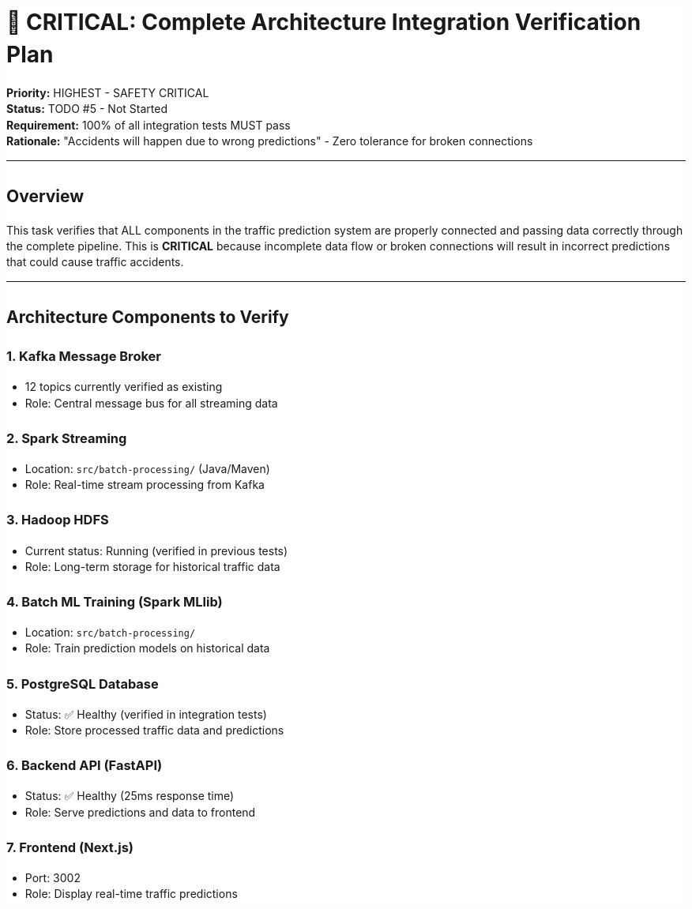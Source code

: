# 🔴 CRITICAL: Complete Architecture Integration Verification Plan

**Priority:** HIGHEST - SAFETY CRITICAL  
**Status:** TODO #5 - Not Started  
**Requirement:** 100% of all integration tests MUST pass  
**Rationale:** "Accidents will happen due to wrong predictions" - Zero tolerance for broken connections

---

## Overview

This task verifies that ALL components in the traffic prediction system are properly connected and passing data correctly through the complete pipeline. This is **CRITICAL** because incomplete data flow or broken connections will result in incorrect predictions that could cause traffic accidents.

---

## Architecture Components to Verify

### 1. **Kafka Message Broker** 
- 12 topics currently verified as existing
- Role: Central message bus for all streaming data

### 2. **Spark Streaming**
- Location: `src/batch-processing/` (Java/Maven)
- Role: Real-time stream processing from Kafka

### 3. **Hadoop HDFS**
- Current status: Running (verified in previous tests)
- Role: Long-term storage for historical traffic data

### 4. **Batch ML Training (Spark MLlib)**
- Location: `src/batch-processing/`
- Role: Train prediction models on historical data

### 5. **PostgreSQL Database**
- Status: ✅ Healthy (verified in integration tests)
- Role: Store processed traffic data and predictions

### 6. **Backend API (FastAPI)**
- Status: ✅ Healthy (25ms response time)
- Role: Serve predictions and data to frontend

### 7. **Frontend (Next.js)**
- Port: 3002
- Role: Display real-time traffic predictions
